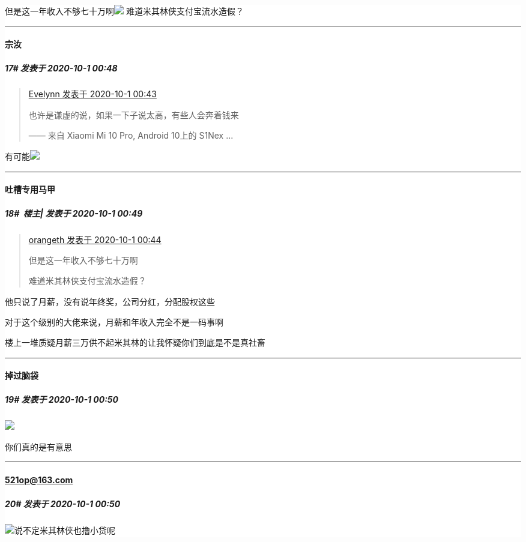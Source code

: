 但是这一年收入不够七十万啊<img src="https://static.saraba1st.com/image/smiley/face2017/001.png" referrerpolicy="no-referrer">
难道米其林侠支付宝流水造假？


-----

####  宗汝  
##### 17#       发表于 2020-10-1 00:48


<blockquote><a href="httphttps://bbs.saraba1st.com/2b/forum.php?mod=redirect&amp;goto=findpost&amp;pid=48915228&amp;ptid=1962793" target="_blank">Evelynn 发表于 2020-10-1 00:43</a>

也许是谦虚的说，如果一下子说太高，有些人会奔着钱来


—— 来自 Xiaomi Mi 10 Pro, Android 10上的 S1Nex ...</blockquote>
有可能<img src="https://static.saraba1st.com/image/smiley/face2017/033.png" referrerpolicy="no-referrer">


-----

####  吐槽专用马甲  
##### 18#         楼主| 发表于 2020-10-1 00:49


<blockquote><a href="httphttps://bbs.saraba1st.com/2b/forum.php?mod=redirect&amp;goto=findpost&amp;pid=48915234&amp;ptid=1962793" target="_blank">orangeth 发表于 2020-10-1 00:44</a>

但是这一年收入不够七十万啊

难道米其林侠支付宝流水造假？</blockquote>
他只说了月薪，没有说年终奖，公司分红，分配股权这些


对于这个级别的大佬来说，月薪和年收入完全不是一码事啊


楼上一堆质疑月薪三万供不起米其林的让我怀疑你们到底是不是真社畜


-----

####  掉过脑袋  
##### 19#       发表于 2020-10-1 00:50


<img src="https://static.saraba1st.com/image/smiley/face2017/068.png" referrerpolicy="no-referrer">

你们真的是有意思


-----

####  521op@163.com  
##### 20#       发表于 2020-10-1 00:50


<img src="https://static.saraba1st.com/image/smiley/face2017/037.png" referrerpolicy="no-referrer">说不定米其林侠也撸小贷呢
